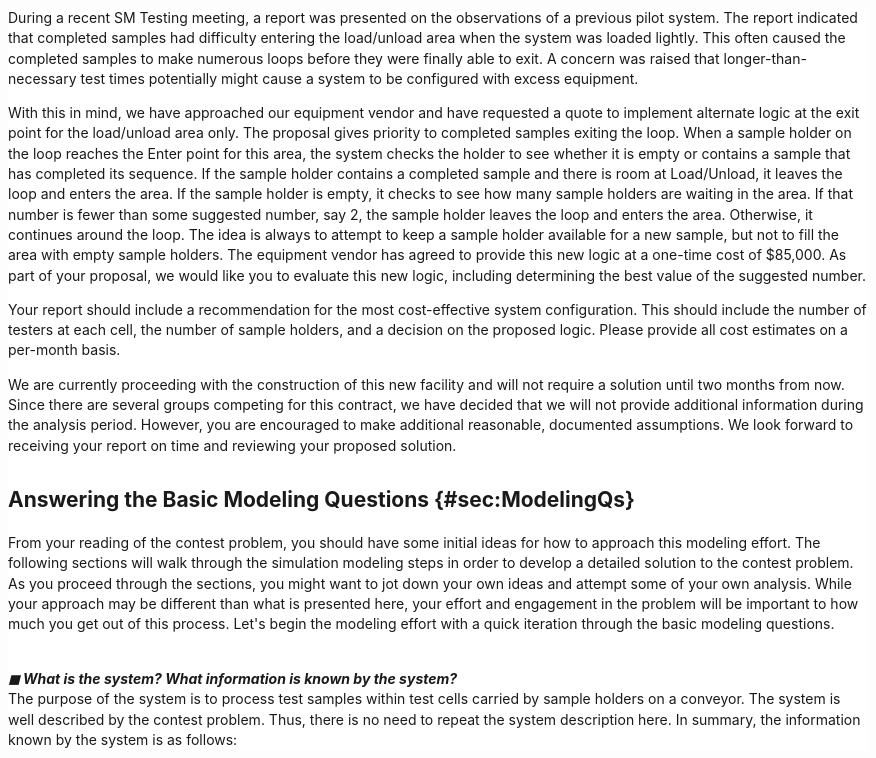 During a recent SM Testing meeting, a report was presented on the
observations of a previous pilot system. The report indicated that
completed samples had difficulty entering the load/unload area when the
system was loaded lightly. This often caused the completed samples to
make numerous loops before they were finally able to exit. A concern was
raised that longer-than-necessary test times potentially might cause a
system to be configured with excess equipment.

With this in mind, we have approached our equipment vendor and have
requested a quote to implement alternate logic at the exit point for the
load/unload area only. The proposal gives priority to completed samples
exiting the loop. When a sample holder on the loop reaches the Enter
point for this area, the system checks the holder to see whether it is
empty or contains a sample that has completed its sequence. If the
sample holder contains a completed sample and there is room at
Load/Unload, it leaves the loop and enters the area. If the sample
holder is empty, it checks to see how many sample holders are waiting in
the area. If that number is fewer than some suggested number, say 2, the
sample holder leaves the loop and enters the area. Otherwise, it
continues around the loop. The idea is always to attempt to keep a
sample holder available for a new sample, but not to fill the area with
empty sample holders. The equipment vendor has agreed to provide this
new logic at a one-time cost of \$85,000. As part of your proposal, we
would like you to evaluate this new logic, including determining the
best value of the suggested number.

Your report should include a recommendation for the most cost-effective
system configuration. This should include the number of testers at each
cell, the number of sample holders, and a decision on the proposed
logic. Please provide all cost estimates on a per-month basis.

We are currently proceeding with the construction of this new facility
and will not require a solution until two months from now. Since there
are several groups competing for this contract, we have decided that we
will not provide additional information during the analysis period.
However, you are encouraged to make additional reasonable, documented
assumptions. We look forward to receiving your report on time and
reviewing your proposed solution.

## Answering the Basic Modeling Questions {#sec:ModelingQs}

From your reading of the contest problem, you should have some initial
ideas for how to approach this modeling effort. The following sections
will walk through the simulation modeling steps in order to develop a
detailed solution to the contest problem. As you proceed through the
sections, you might want to jot down your own ideas and attempt some of
your own analysis. While your approach may be different than what is
presented here, your effort and engagement in the problem will be
important to how much you get out of this process. Let's begin the
modeling effort with a quick iteration through the basic modeling
questions.

\
***$\blacksquare$ What is the system? What information is known by the
system?***\
The purpose of the system is to process test samples within test cells
carried by sample holders on a conveyor. The system is well described by
the contest problem. Thus, there is no need to repeat the system
description here. In summary, the information known by the system is as
follows:
